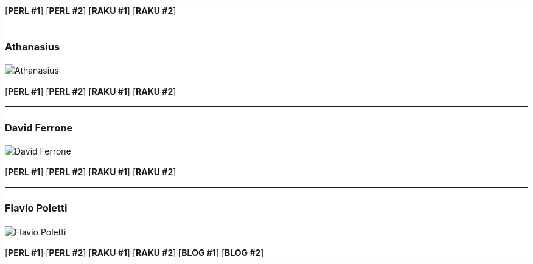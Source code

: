 [[**PERL #1**](https://github.com/manwar/perlweeklychallenge-club/blob/master/challenge-199/deadmarshal/perl/ch-1.pl)]
[[**PERL #2**](https://github.com/manwar/perlweeklychallenge-club/blob/master/challenge-199/deadmarshal/perl/ch-2.pl)]
[[**RAKU #1**](https://github.com/manwar/perlweeklychallenge-club/blob/master/challenge-199/deadmarshal/raku/ch-1.raku)]
[[**RAKU #2**](https://github.com/manwar/perlweeklychallenge-club/blob/master/challenge-199/deadmarshal/raku/ch-2.raku)]

***

### Athanasius
![Athanasius](/images/team/athanasius.jpg)

[[**PERL #1**](https://github.com/manwar/perlweeklychallenge-club/blob/master/challenge-199/athanasius/perl/ch-1.pl)]
[[**PERL #2**](https://github.com/manwar/perlweeklychallenge-club/blob/master/challenge-199/athanasius/perl/ch-2.pl)]
[[**RAKU #1**](https://github.com/manwar/perlweeklychallenge-club/blob/master/challenge-199/athanasius/raku/ch-1.raku)]
[[**RAKU #2**](https://github.com/manwar/perlweeklychallenge-club/blob/master/challenge-199/athanasius/raku/ch-2.raku)]

***

### David Ferrone
![David Ferrone](/images/team/david-ferrone.jpg)

[[**PERL #1**](https://github.com/manwar/perlweeklychallenge-club/blob/master/challenge-199/zapwai/perl/ch-1.pl)]
[[**PERL #2**](https://github.com/manwar/perlweeklychallenge-club/blob/master/challenge-199/zapwai/perl/ch-2.pl)]
[[**RAKU #1**](https://github.com/manwar/perlweeklychallenge-club/blob/master/challenge-199/zapwai/raku/ch-1.raku)]
[[**RAKU #2**](https://github.com/manwar/perlweeklychallenge-club/blob/master/challenge-199/zapwai/raku/ch-2.raku)]

***

### Flavio Poletti
![Flavio Poletti](/images/team/flavio-poletti.jpg)

[[**PERL #1**](https://github.com/manwar/perlweeklychallenge-club/blob/master/challenge-199/polettix/perl/ch-1.pl)]
[[**PERL #2**](https://github.com/manwar/perlweeklychallenge-club/blob/master/challenge-199/polettix/perl/ch-2.pl)]
[[**RAKU #1**](https://github.com/manwar/perlweeklychallenge-club/blob/master/challenge-199/polettix/raku/ch-1.raku)]
[[**RAKU #2**](https://github.com/manwar/perlweeklychallenge-club/blob/master/challenge-199/polettix/raku/ch-2.raku)]
[[**BLOG #1**](https://github.polettix.it/ETOOBUSY/2023/01/12/pwc199-good-pairs/)]
[[**BLOG #2**](https://github.polettix.it/ETOOBUSY/2023/01/13/pwc199-good-triplets/)]
